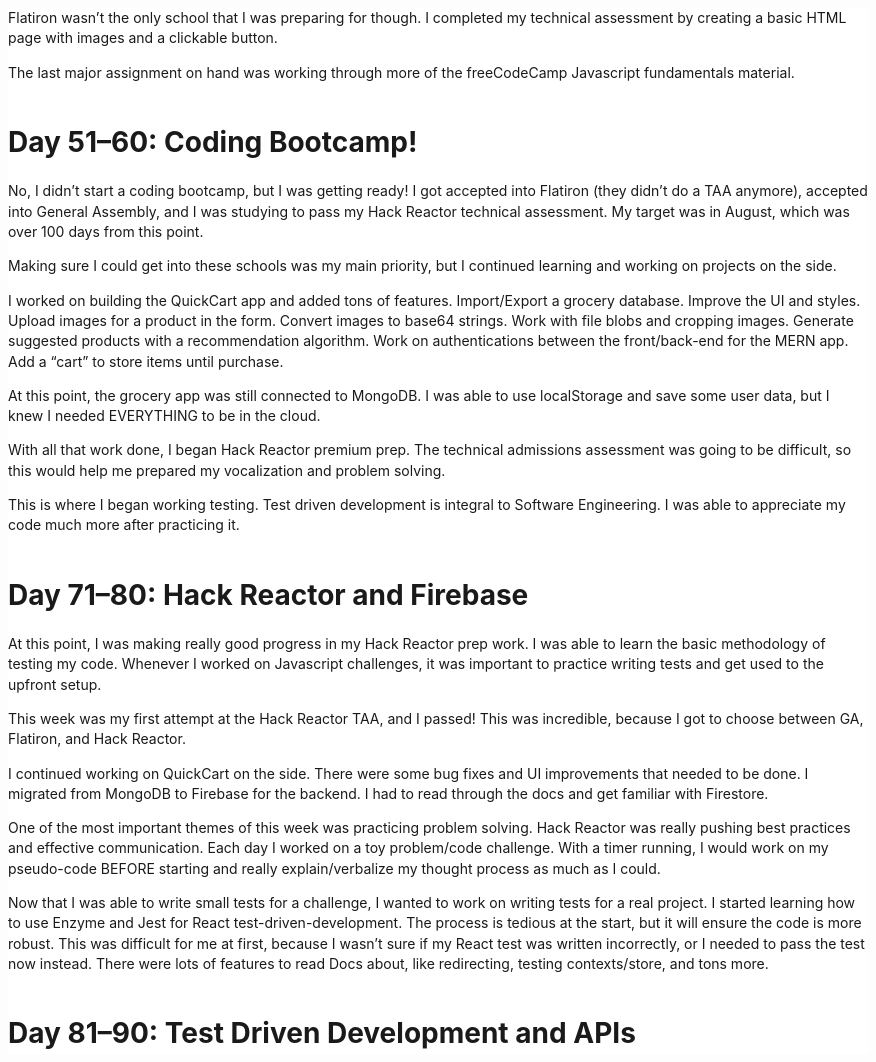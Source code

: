 Flatiron wasn’t the only school that I was preparing for though. I completed my technical assessment by creating a basic HTML page with images and a clickable button.

The last major assignment on hand was working through more of the freeCodeCamp Javascript fundamentals material.

Day 51–60: Coding Bootcamp!
===========================

No, I didn’t start a coding bootcamp, but I was getting ready! I got accepted into Flatiron (they didn’t do a TAA anymore), accepted into General Assembly, and I was studying to pass my Hack Reactor technical assessment. My target was in August, which was over 100 days from this point.

Making sure I could get into these schools was my main priority, but I continued learning and working on projects on the side.

I worked on building the QuickCart app and added tons of features. Import/Export a grocery database. Improve the UI and styles. Upload images for a product in the form. Convert images to base64 strings. Work with file blobs and cropping images. Generate suggested products with a recommendation algorithm. Work on authentications between the front/back-end for the MERN app. Add a “cart” to store items until purchase.

At this point, the grocery app was still connected to MongoDB. I was able to use localStorage and save some user data, but I knew I needed EVERYTHING to be in the cloud.

With all that work done, I began Hack Reactor premium prep. The technical admissions assessment was going to be difficult, so this would help me prepared my vocalization and problem solving.

This is where I began working testing. Test driven development is integral to Software Engineering. I was able to appreciate my code much more after practicing it.

Day 71–80: Hack Reactor and Firebase
====================================

At this point, I was making really good progress in my Hack Reactor prep work. I was able to learn the basic methodology of testing my code. Whenever I worked on Javascript challenges, it was important to practice writing tests and get used to the upfront setup.

This week was my first attempt at the Hack Reactor TAA, and I passed! This was incredible, because I got to choose between GA, Flatiron, and Hack Reactor.

I continued working on QuickCart on the side. There were some bug fixes and UI improvements that needed to be done. I migrated from MongoDB to Firebase for the backend. I had to read through the docs and get familiar with Firestore.

One of the most important themes of this week was practicing problem solving. Hack Reactor was really pushing best practices and effective communication. Each day I worked on a toy problem/code challenge. With a timer running, I would work on my pseudo-code BEFORE starting and really explain/verbalize my thought process as much as I could.

Now that I was able to write small tests for a challenge, I wanted to work on writing tests for a real project. I started learning how to use Enzyme and Jest for React test-driven-development. The process is tedious at the start, but it will ensure the code is more robust. This was difficult for me at first, because I wasn’t sure if my React test was written incorrectly, or I needed to pass the test now instead. There were lots of features to read Docs about, like redirecting, testing contexts/store, and tons more.

Day 81–90: Test Driven Development and APIs
===========================================
